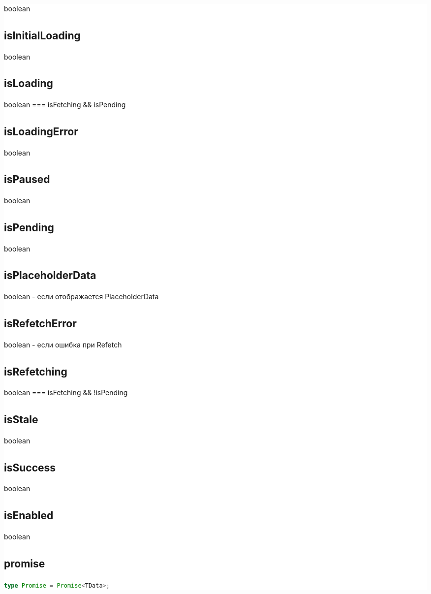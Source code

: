 boolean

## isInitialLoading

boolean

## isLoading

boolean === isFetching && isPending

## isLoadingError

boolean

## isPaused

boolean

## isPending

boolean

## isPlaceholderData

boolean - если отображается PlaceholderData

## isRefetchError

boolean - если ошибка при Refetch

## isRefetching

boolean === isFetching && !isPending

## isStale

boolean

## isSuccess

boolean

## isEnabled

boolean

## promise

```ts
type Promise = Promise<TData>;
```
